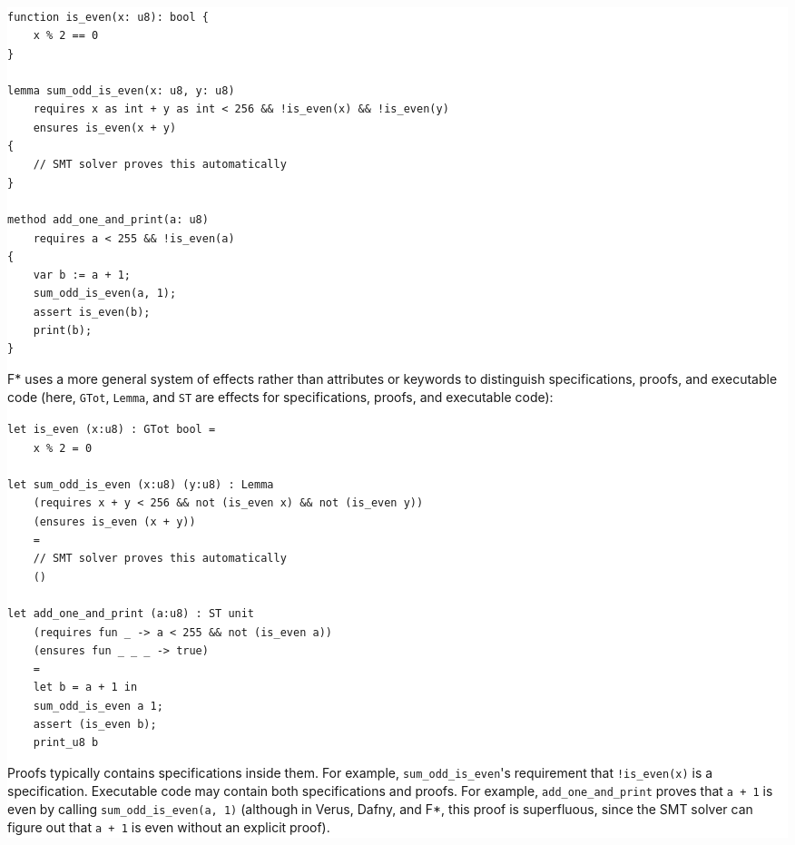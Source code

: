 ```
function is_even(x: u8): bool {
    x % 2 == 0
}

lemma sum_odd_is_even(x: u8, y: u8)
    requires x as int + y as int < 256 && !is_even(x) && !is_even(y)
    ensures is_even(x + y)
{
    // SMT solver proves this automatically
}

method add_one_and_print(a: u8)
    requires a < 255 && !is_even(a)
{
    var b := a + 1;
    sum_odd_is_even(a, 1);
    assert is_even(b);
    print(b);
}
```

F* uses a more general system of effects rather than attributes or keywords
to distinguish specifications, proofs, and executable code
(here, `GTot`, `Lemma`, and `ST` are effects for specifications,
proofs, and executable code):

```
let is_even (x:u8) : GTot bool =
    x % 2 = 0

let sum_odd_is_even (x:u8) (y:u8) : Lemma
    (requires x + y < 256 && not (is_even x) && not (is_even y))
    (ensures is_even (x + y))
    =
    // SMT solver proves this automatically
    ()

let add_one_and_print (a:u8) : ST unit
    (requires fun _ -> a < 255 && not (is_even a))
    (ensures fun _ _ _ -> true)
    =
    let b = a + 1 in
    sum_odd_is_even a 1;
    assert (is_even b);
    print_u8 b
```

Proofs typically contains specifications inside them.
For example, `sum_odd_is_even`'s requirement that `!is_even(x)` is a specification.
Executable code may contain both specifications and proofs.
For example, `add_one_and_print` proves that `a + 1` is even by calling
`sum_odd_is_even(a, 1)` (although in Verus, Dafny, and F*, this proof is superfluous,
since the SMT solver can figure out that `a + 1` is even without an explicit proof).
